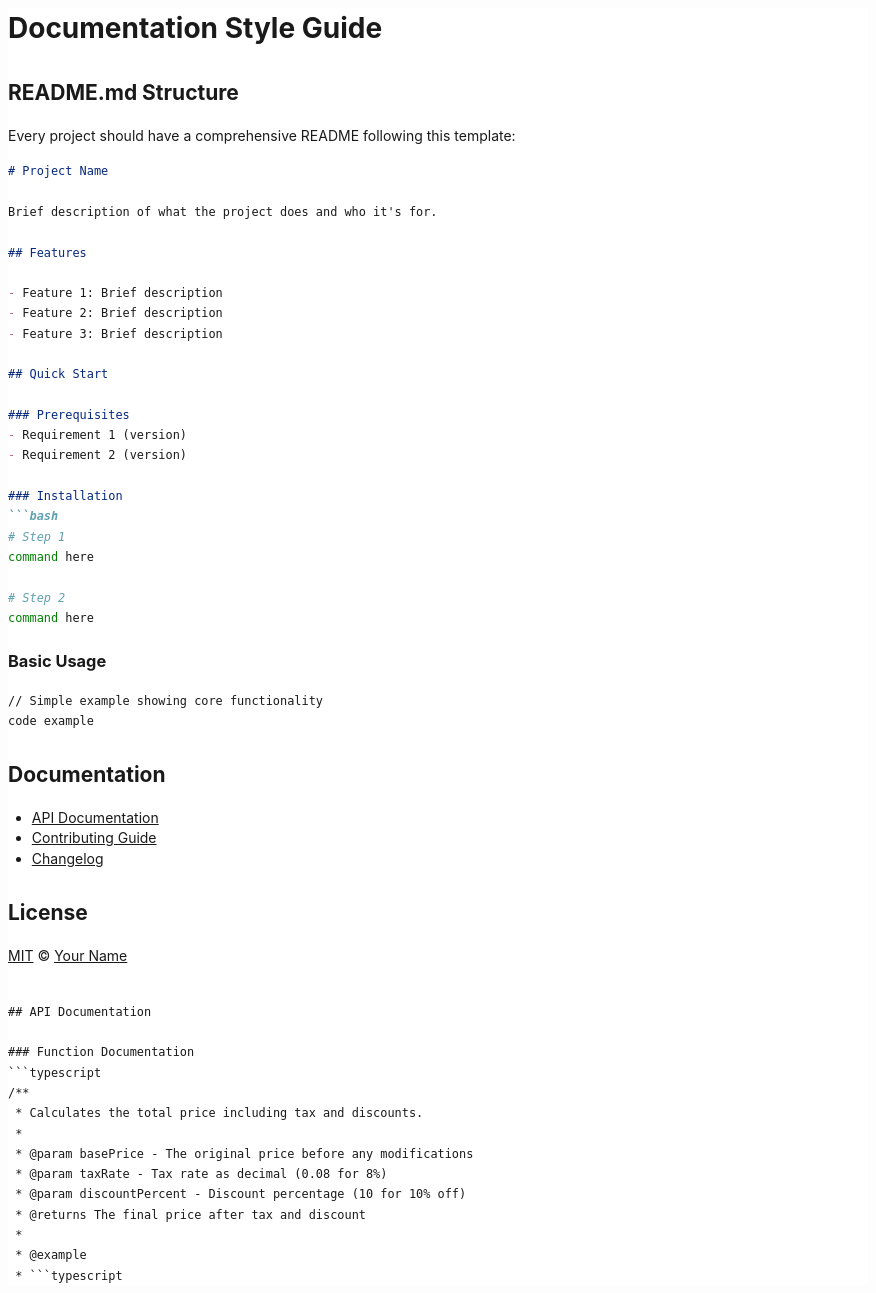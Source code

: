 # Documentation Style Guide

## README.md Structure

Every project should have a comprehensive README following this template:

```markdown
# Project Name

Brief description of what the project does and who it's for.

## Features

- Feature 1: Brief description
- Feature 2: Brief description  
- Feature 3: Brief description

## Quick Start

### Prerequisites
- Requirement 1 (version)
- Requirement 2 (version)

### Installation
```bash
# Step 1
command here

# Step 2  
command here
```

### Basic Usage
```language
// Simple example showing core functionality
code example
```

## Documentation

- [API Documentation](docs/api.md)
- [Contributing Guide](CONTRIBUTING.md)
- [Changelog](CHANGELOG.md)

## License

[MIT](LICENSE) © [Your Name](https://github.com/yourusername)
```

## API Documentation

### Function Documentation
```typescript
/**
 * Calculates the total price including tax and discounts.
 * 
 * @param basePrice - The original price before any modifications
 * @param taxRate - Tax rate as decimal (0.08 for 8%)
 * @param discountPercent - Discount percentage (10 for 10% off)
 * @returns The final price after tax and discount
 * 
 * @example
 * ```typescript
```